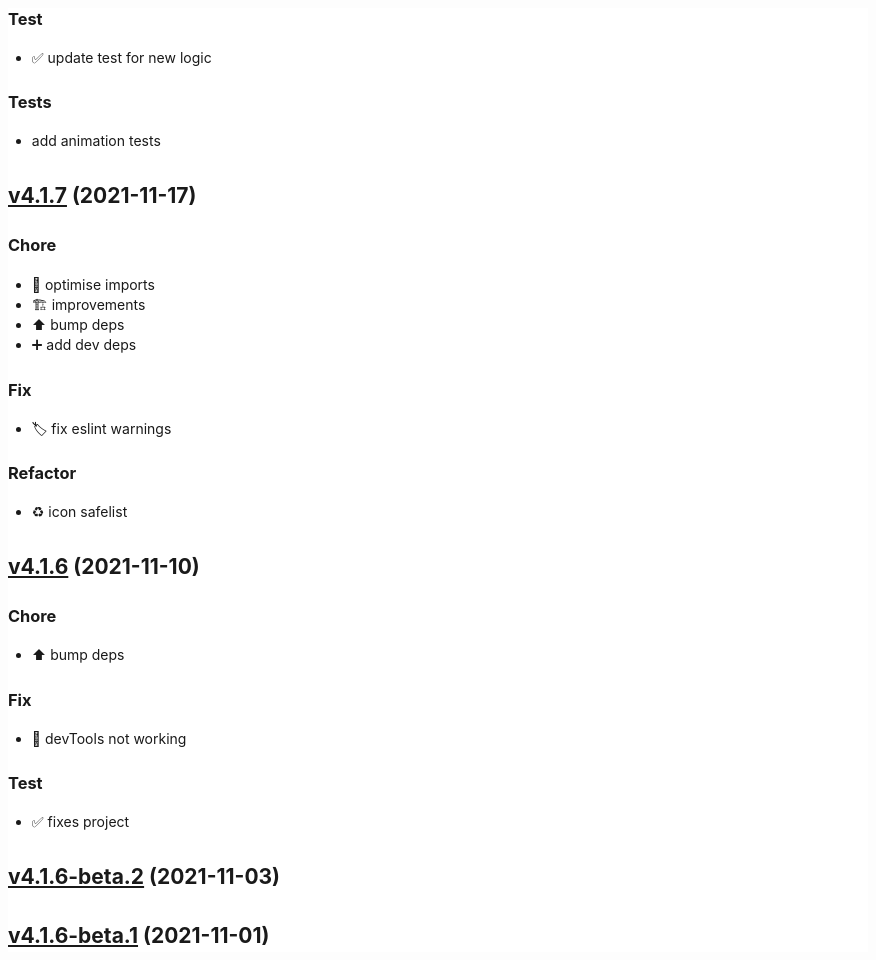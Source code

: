 ### Test

* :white_check_mark: update test for new logic

### Tests

* add animation tests


<a name="v4.1.7"></a>
## [v4.1.7](https://github.com/windicss/svelte-windicss-preprocess/compare/v4.1.6...v4.1.7) (2021-11-17)

### Chore

* :art: optimise imports
* :building_construction: improvements
* :arrow_up: bump deps
* :heavy_plus_sign: add dev deps

### Fix

* :label: fix eslint warnings

### Refactor

* :recycle: icon safelist


<a name="v4.1.6"></a>
## [v4.1.6](https://github.com/windicss/svelte-windicss-preprocess/compare/v4.1.6-beta.2...v4.1.6) (2021-11-10)

### Chore

* :arrow_up: bump deps

### Fix

* :bug: devTools not working

### Test

* :white_check_mark: fixes project


<a name="v4.1.6-beta.2"></a>
## [v4.1.6-beta.2](https://github.com/windicss/svelte-windicss-preprocess/compare/v4.1.6-beta.1...v4.1.6-beta.2) (2021-11-03)


<a name="v4.1.6-beta.1"></a>
## [v4.1.6-beta.1](https://github.com/windicss/svelte-windicss-preprocess/compare/v4.1.5...v4.1.6-beta.1) (2021-11-01)
